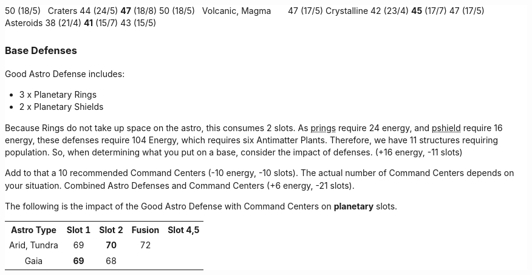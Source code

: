   <td align='center'>50 (18/5)</td>
  <td >&nbsp;</td>
</tr>
<tr ><td  align='left'>Craters</td>
  <td align='center'>44 (24/5)</td>
  <td align='center'><strong>47</strong> (18/8)</td>
  <td align='center'>50 (18/5)</td>
  <td >&nbsp;</td>
</tr>
<tr ><td  align='left'>Volcanic, Magma</td>
  <td >&nbsp;</td>
  <td >&nbsp;</td>
  <td >&nbsp;</td>
  <td align='center'>47 (17/5)</td>
</tr>
<tr ><td  align='left'>Crystalline</td>
  <td align='center'>42 (23/4)</td>
  <td align='center'><strong>45</strong> (17/7)</td>
  <td align='center'>47 (17/5)</td>
  <td >&nbsp;</td>
</tr>
<tr ><td  align='left'>Asteroids</td>
  <td align='center'>38 (21/4)</td>
  <td align='center'><strong>41</strong> (15/7)</td>
  <td align='center'>43 (15/5)</td>
  <td >&nbsp;</td>
</tr>
</table>

### Base Defenses

Good Astro Defense includes:

* 3 x Planetary Rings
* 2 x Planetary Shields

Because Rings do not take up space on the astro, this consumes 2 slots.
As <abbr title='Planetary Rings'>prings</abbr> require 24 energy, and <abbr title='Planetary Shields'>pshield</abbr> require 16 energy, these defenses require 104
Energy, which requires six Antimatter Plants. Therefore, we have 11
structures requiring population.  So, when determining what you put on a
base, consider the impact of defenses. (+16 energy, -11 slots)

Add to that a 10 recommended Command Centers (-10 energy, -10 slots).
The actual number of Command Centers depends on your situation.
Combined Astro Defenses and Command Centers (+6 energy, -21 slots).

The following is the impact of the Good Astro Defense with Command
Centers on **planetary** slots.

<table class='table table-hover table-condensed'>
 <tr ><th align='center'>Astro Type</th>
  <th align='center'>Slot 1</th>
  <th align='center'>Slot 2</th>
  <th align='center'>Fusion</th>
  <th align='center'>Slot 4,5</th>
</tr>
<tr ><td align='center'>Arid, Tundra</td>
  <td align='center'>69</td>
  <td align='center'><strong>70</strong></td>
  <td align='center'>72</td>
  <td >&nbsp;</td>
</tr>
<tr ><td align='center'>Gaia</td>
  <td align='center'><strong>69</strong></td>
  <td align='center'>68</td>